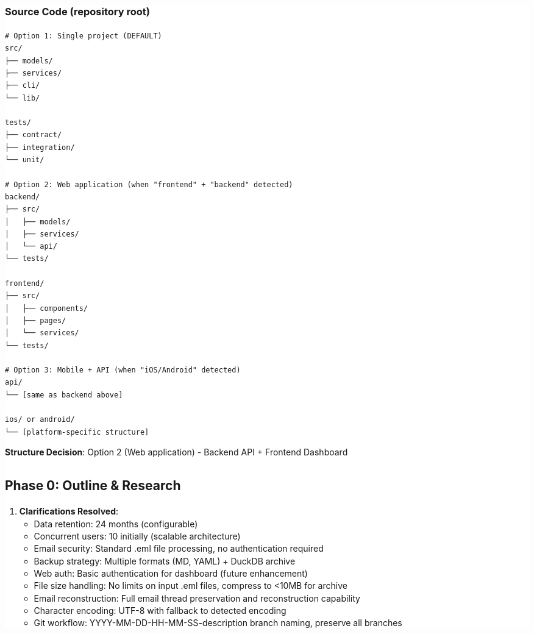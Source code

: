 ### Source Code (repository root)
```
# Option 1: Single project (DEFAULT)
src/
├── models/
├── services/
├── cli/
└── lib/

tests/
├── contract/
├── integration/
└── unit/

# Option 2: Web application (when "frontend" + "backend" detected)
backend/
├── src/
│   ├── models/
│   ├── services/
│   └── api/
└── tests/

frontend/
├── src/
│   ├── components/
│   ├── pages/
│   └── services/
└── tests/

# Option 3: Mobile + API (when "iOS/Android" detected)
api/
└── [same as backend above]

ios/ or android/
└── [platform-specific structure]
```

**Structure Decision**: Option 2 (Web application) - Backend API + Frontend Dashboard

## Phase 0: Outline & Research
1. **Clarifications Resolved**:
   - Data retention: 24 months (configurable)
   - Concurrent users: 10 initially (scalable architecture)
   - Email security: Standard .eml file processing, no authentication required
   - Backup strategy: Multiple formats (MD, YAML) + DuckDB archive
   - Web auth: Basic authentication for dashboard (future enhancement)
   - File size handling: No limits on input .eml files, compress to <10MB for archive
   - Email reconstruction: Full email thread preservation and reconstruction capability
   - Character encoding: UTF-8 with fallback to detected encoding
   - Git workflow: YYYY-MM-DD-HH-MM-SS-description branch naming, preserve all branches
